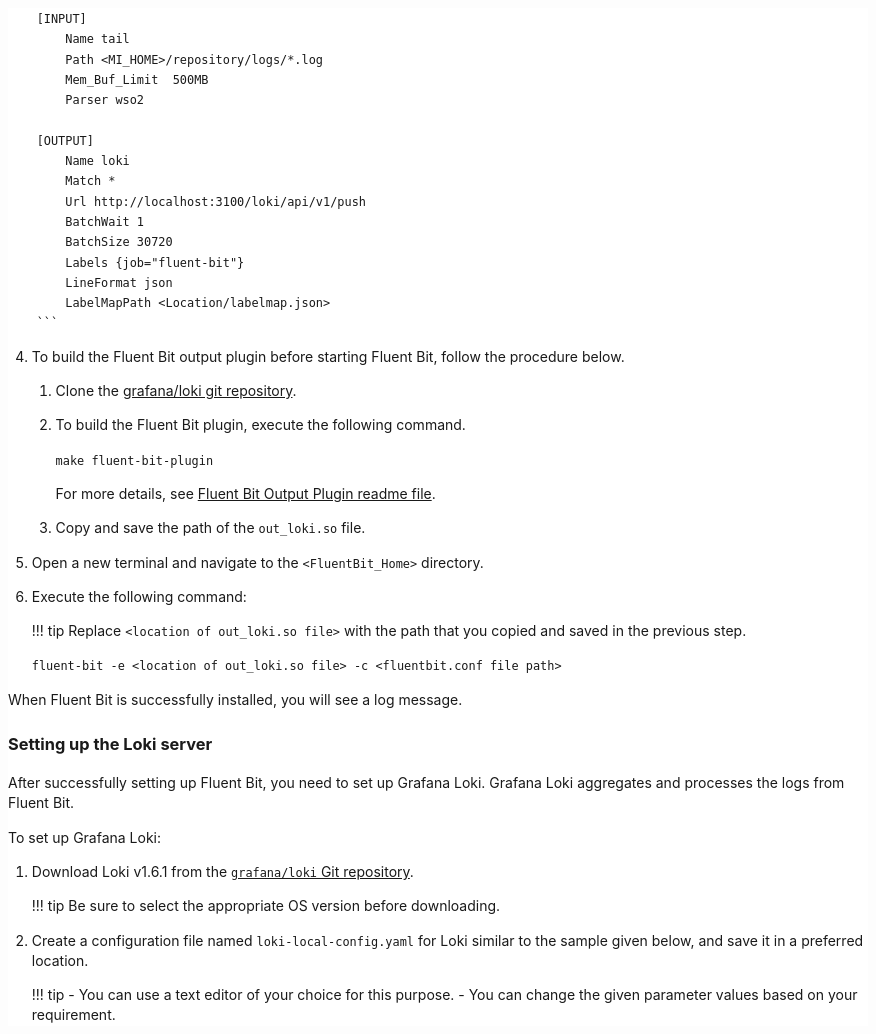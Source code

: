         [INPUT]
            Name tail
            Path <MI_HOME>/repository/logs/*.log
            Mem_Buf_Limit  500MB
            Parser wso2
        
        [OUTPUT]
            Name loki
            Match *
            Url http://localhost:3100/loki/api/v1/push
            BatchWait 1
            BatchSize 30720
            Labels {job="fluent-bit"}
            LineFormat json
            LabelMapPath <Location/labelmap.json>
        ```
      
4. To build the Fluent Bit output plugin before starting Fluent Bit, follow the procedure below.

    1. Clone the [grafana/loki git repository](https://github.com/grafana/loki).
    2. To build the Fluent Bit plugin, execute the following command.
    
        `make fluent-bit-plugin`
        
        For more details, see [Fluent Bit Output Plugin readme file](https://github.com/grafana/loki/blob/master/cmd/fluent-bit/README.md#fluent-bit-output-plugin).
        
    3. Copy and save the path of the `out_loki.so` file. 
   
5. Open a new terminal and navigate to the `<FluentBit_Home>` directory. 
6.  Execute the following command:

    !!! tip
        Replace `<location of out_loki.so file>` with the path that you copied and saved in the previous step.

     `fluent-bit -e <location of out_loki.so file> -c <fluentbit.conf file path>`
     
When Fluent Bit is successfully installed, you will see a log message.
    
### Setting up the Loki server

After successfully setting up Fluent Bit, you need to set up Grafana Loki. Grafana Loki aggregates and processes the logs from Fluent Bit. 

To set up Grafana Loki:

1. Download Loki v1.6.1 from the [`grafana/loki` Git repository](https://github.com/grafana/loki/blob/v1.5.0/docs/installation/local.md).

    !!! tip
        Be sure to select the appropriate OS version before downloading.
        
2. Create a configuration file named `loki-local-config.yaml` for Loki similar to the sample given below, and save it in a preferred location.

    !!! tip
        - You can use a text editor of your choice for this purpose.
        - You can change the given parameter values based on your requirement.
        